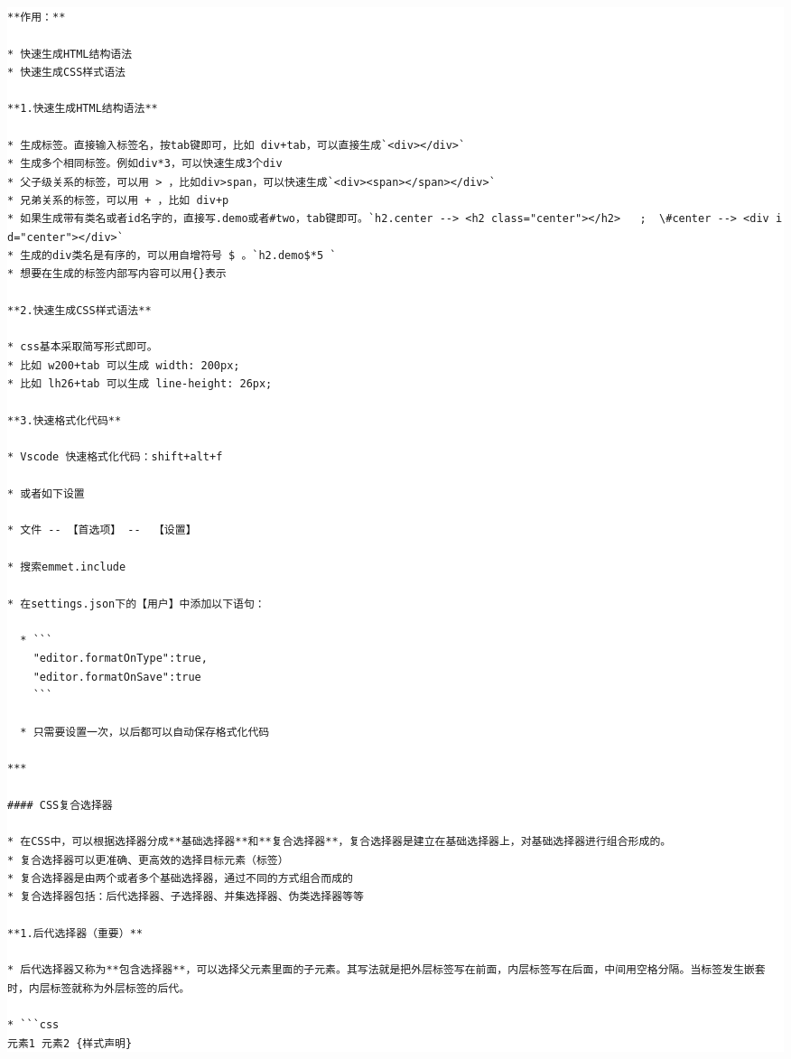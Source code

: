   ```
**作用：**

* 快速生成HTML结构语法
* 快速生成CSS样式语法

**1.快速生成HTML结构语法**

* 生成标签。直接输入标签名，按tab键即可，比如 div+tab，可以直接生成`<div></div>`
* 生成多个相同标签。例如div*3，可以快速生成3个div
* 父子级关系的标签，可以用 > ，比如div>span，可以快速生成`<div><span></span></div>`
* 兄弟关系的标签，可以用 + ，比如 div+p
* 如果生成带有类名或者id名字的，直接写.demo或者#two，tab键即可。`h2.center --> <h2 class="center"></h2>   ;  \#center --> <div id="center"></div>`
* 生成的div类名是有序的，可以用自增符号 $ 。`h2.demo$*5 `
* 想要在生成的标签内部写内容可以用{}表示

**2.快速生成CSS样式语法**

* css基本采取简写形式即可。
  * 比如 w200+tab 可以生成 width: 200px;
  * 比如 lh26+tab 可以生成 line-height: 26px;

**3.快速格式化代码**

* Vscode 快速格式化代码：shift+alt+f

* 或者如下设置

  * 文件 -- 【首选项】 --  【设置】

  * 搜索emmet.include

  * 在settings.json下的【用户】中添加以下语句：

    * ```
      "editor.formatOnType":true,
      "editor.formatOnSave":true
      ```

    * 只需要设置一次，以后都可以自动保存格式化代码

***

#### CSS复合选择器

* 在CSS中，可以根据选择器分成**基础选择器**和**复合选择器**，复合选择器是建立在基础选择器上，对基础选择器进行组合形成的。
* 复合选择器可以更准确、更高效的选择目标元素（标签）
* 复合选择器是由两个或者多个基础选择器，通过不同的方式组合而成的
* 复合选择器包括：后代选择器、子选择器、并集选择器、伪类选择器等等

**1.后代选择器（重要）**

* 后代选择器又称为**包含选择器**，可以选择父元素里面的子元素。其写法就是把外层标签写在前面，内层标签写在后面，中间用空格分隔。当标签发生嵌套时，内层标签就称为外层标签的后代。

* ```css
  元素1 元素2 {样式声明}
  ```
